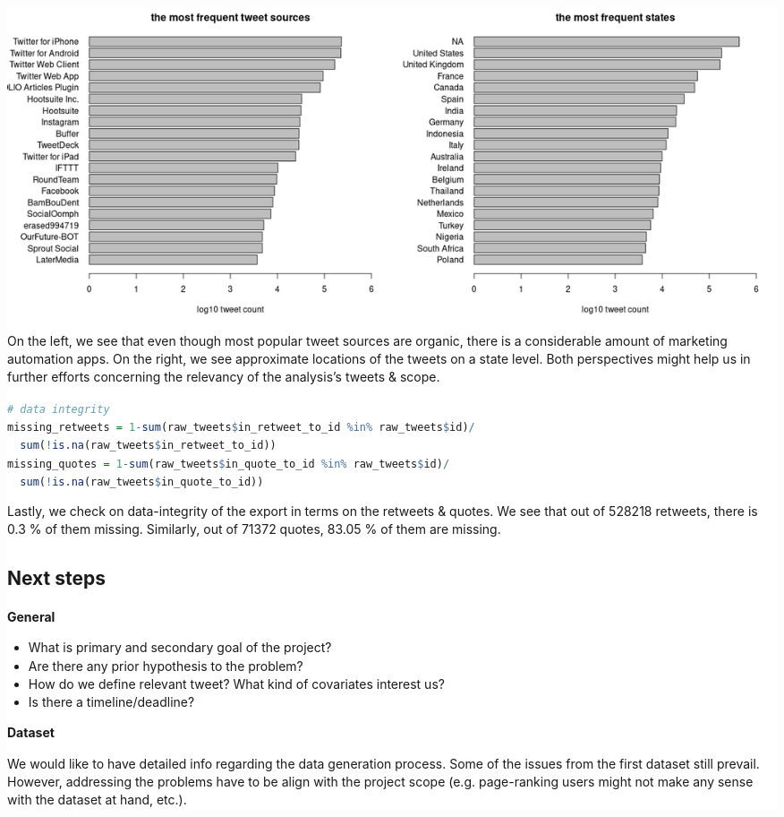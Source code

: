 ![](preliminary_eda_files/figure-gfm/source_state_histograms-1.png)

On the left, we see that even though most popular tweet sources are
organic, there is a considerable amount of marketing automation apps. On
the right, we see approximate locations of the tweets on a state level.
Both perspectives might help us in further efforts concerning the
relevancy of the analysis’s tweets & scope.

``` r
# data integrity
missing_retweets = 1-sum(raw_tweets$in_retweet_to_id %in% raw_tweets$id)/
  sum(!is.na(raw_tweets$in_retweet_to_id))
missing_quotes = 1-sum(raw_tweets$in_quote_to_id %in% raw_tweets$id)/
  sum(!is.na(raw_tweets$in_quote_to_id))
```

Lastly, we check on data-integrity of the export in terms on the
retweets & quotes. We see that out of 528218 retweets, there is 0.3 % of
them missing. Similarly, out of 71372 quotes, 83.05 % of them are
missing.

## Next steps

**General**

-   What is primary and secondary goal of the project?
-   Are there any prior hypothesis to the problem?
-   How do we define relevant tweet? What kind of covariates interest
    us?
-   Is there a timeline/deadline?

**Dataset**

We would like to have detailed info regarding the data generation
process. Some of the issues from the first dataset still prevail.
However, addressing the problems have to be align with the project scope
(e.g. page-ranking users might not make any sense with the dataset at
hand, etc.).
